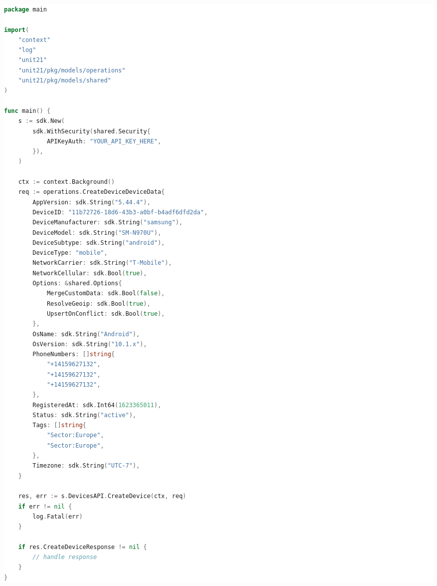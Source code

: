 ```go
package main

import(
	"context"
	"log"
	"unit21"
	"unit21/pkg/models/operations"
	"unit21/pkg/models/shared"
)

func main() {
    s := sdk.New(
        sdk.WithSecurity(shared.Security{
            APIKeyAuth: "YOUR_API_KEY_HERE",
        }),
    )

    ctx := context.Background()    
    req := operations.CreateDeviceDeviceData{
        AppVersion: sdk.String("5.44.4"),
        DeviceID: "11b72726-18d6-43b3-a0bf-b4adf6dfd2da",
        DeviceManufacturer: sdk.String("samsung"),
        DeviceModel: sdk.String("SM-N970U"),
        DeviceSubtype: sdk.String("android"),
        DeviceType: "mobile",
        NetworkCarrier: sdk.String("T-Mobile"),
        NetworkCellular: sdk.Bool(true),
        Options: &shared.Options{
            MergeCustomData: sdk.Bool(false),
            ResolveGeoip: sdk.Bool(true),
            UpsertOnConflict: sdk.Bool(true),
        },
        OsName: sdk.String("Android"),
        OsVersion: sdk.String("10.1.x"),
        PhoneNumbers: []string{
            "+14159627132",
            "+14159627132",
            "+14159627132",
        },
        RegisteredAt: sdk.Int64(1623365011),
        Status: sdk.String("active"),
        Tags: []string{
            "Sector:Europe",
            "Sector:Europe",
        },
        Timezone: sdk.String("UTC-7"),
    }

    res, err := s.DevicesAPI.CreateDevice(ctx, req)
    if err != nil {
        log.Fatal(err)
    }

    if res.CreateDeviceResponse != nil {
        // handle response
    }
}
```
